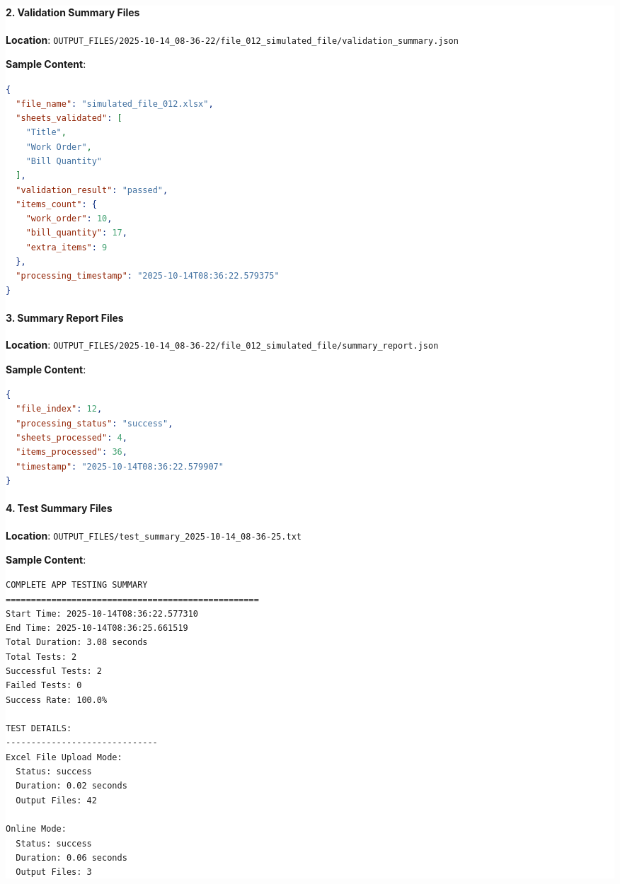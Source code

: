 #### 2. Validation Summary Files
**Location**: `OUTPUT_FILES/2025-10-14_08-36-22/file_012_simulated_file/validation_summary.json`

**Sample Content**:
```json
{
  "file_name": "simulated_file_012.xlsx",
  "sheets_validated": [
    "Title",
    "Work Order",
    "Bill Quantity"
  ],
  "validation_result": "passed",
  "items_count": {
    "work_order": 10,
    "bill_quantity": 17,
    "extra_items": 9
  },
  "processing_timestamp": "2025-10-14T08:36:22.579375"
}
```

#### 3. Summary Report Files
**Location**: `OUTPUT_FILES/2025-10-14_08-36-22/file_012_simulated_file/summary_report.json`

**Sample Content**:
```json
{
  "file_index": 12,
  "processing_status": "success",
  "sheets_processed": 4,
  "items_processed": 36,
  "timestamp": "2025-10-14T08:36:22.579907"
}
```

#### 4. Test Summary Files
**Location**: `OUTPUT_FILES/test_summary_2025-10-14_08-36-25.txt`

**Sample Content**:
```
COMPLETE APP TESTING SUMMARY
==================================================
Start Time: 2025-10-14T08:36:22.577310
End Time: 2025-10-14T08:36:25.661519
Total Duration: 3.08 seconds
Total Tests: 2
Successful Tests: 2
Failed Tests: 0
Success Rate: 100.0%

TEST DETAILS:
------------------------------
Excel File Upload Mode:
  Status: success
  Duration: 0.02 seconds
  Output Files: 42

Online Mode:
  Status: success
  Duration: 0.06 seconds
  Output Files: 3
```
